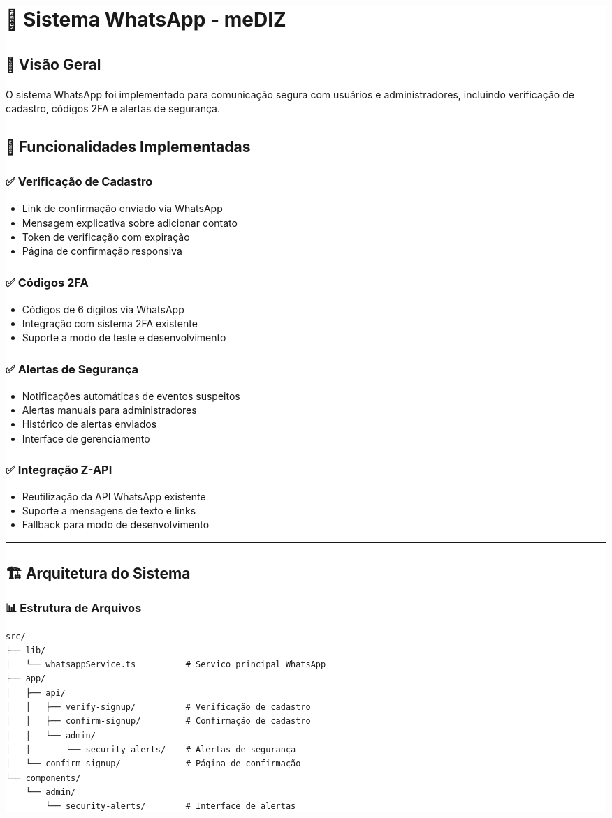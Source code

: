 # 📱 Sistema WhatsApp - meDIZ

## 🎯 Visão Geral

O sistema WhatsApp foi implementado para comunicação segura com usuários e administradores, incluindo verificação de cadastro, códigos 2FA e alertas de segurança.

## 🔧 Funcionalidades Implementadas

### ✅ **Verificação de Cadastro**
- Link de confirmação enviado via WhatsApp
- Mensagem explicativa sobre adicionar contato
- Token de verificação com expiração
- Página de confirmação responsiva

### ✅ **Códigos 2FA**
- Códigos de 6 dígitos via WhatsApp
- Integração com sistema 2FA existente
- Suporte a modo de teste e desenvolvimento

### ✅ **Alertas de Segurança**
- Notificações automáticas de eventos suspeitos
- Alertas manuais para administradores
- Histórico de alertas enviados
- Interface de gerenciamento

### ✅ **Integração Z-API**
- Reutilização da API WhatsApp existente
- Suporte a mensagens de texto e links
- Fallback para modo de desenvolvimento

---

## 🏗️ Arquitetura do Sistema

### **📊 Estrutura de Arquivos**

```
src/
├── lib/
│   └── whatsappService.ts          # Serviço principal WhatsApp
├── app/
│   ├── api/
│   │   ├── verify-signup/          # Verificação de cadastro
│   │   ├── confirm-signup/         # Confirmação de cadastro
│   │   └── admin/
│   │       └── security-alerts/    # Alertas de segurança
│   └── confirm-signup/             # Página de confirmação
└── components/
    └── admin/
        └── security-alerts/        # Interface de alertas
```
